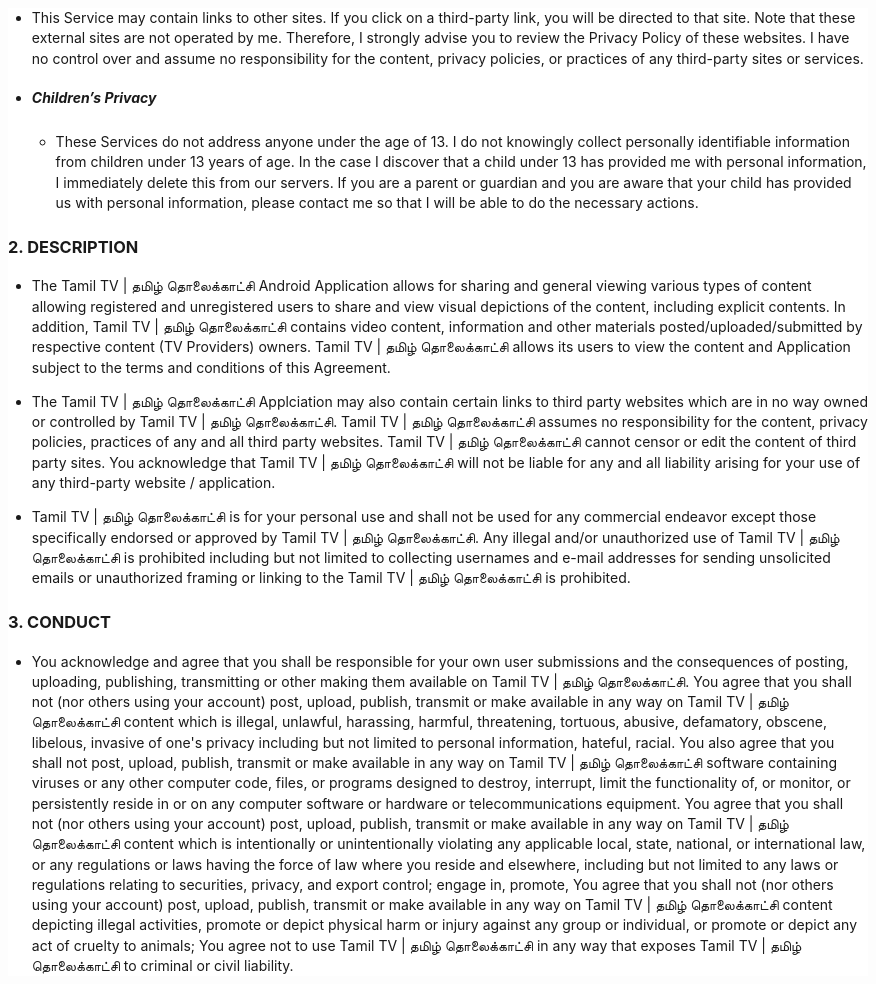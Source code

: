   - This Service may contain links to other sites. If you click on a third-party link, you will be directed to that site. Note that these external sites are not operated by me. Therefore, I strongly advise you to review the Privacy Policy of these websites. I have no control over and assume no responsibility for the content, privacy policies, or practices of any third-party sites or services.

- ##### Children’s Privacy

   - These Services do not address anyone under the age of 13. I do not knowingly collect personally identifiable information from children under 13 years of age. In the case I discover that a child under 13 has provided me with personal information, I immediately delete this from our servers. If you are a parent or guardian and you are aware that your child has provided us with personal information, please contact me so that I will be able to do the necessary actions.


### 2. DESCRIPTION
- The Tamil TV | தமிழ் தொலைக்காட்சி Android Application allows for sharing and general viewing various types of content allowing registered and unregistered users to share and view visual depictions of the content, including explicit contents. In addition, Tamil TV | தமிழ் தொலைக்காட்சி contains video content, information and other materials posted/uploaded/submitted by respective content (TV Providers) owners. Tamil TV | தமிழ் தொலைக்காட்சி allows its users to view the content and Application subject to the terms and conditions of this Agreement.

- The Tamil TV | தமிழ் தொலைக்காட்சி Applciation may also contain certain links to third party websites which are in no way owned or controlled by Tamil TV | தமிழ் தொலைக்காட்சி. Tamil TV | தமிழ் தொலைக்காட்சி assumes no responsibility for the content, privacy policies, practices of any and all third party websites. Tamil TV | தமிழ் தொலைக்காட்சி cannot censor or edit the content of third party sites. You acknowledge that Tamil TV | தமிழ் தொலைக்காட்சி will not be liable for any and all liability arising for your use of any third-party website / application.

- Tamil TV | தமிழ் தொலைக்காட்சி is for your personal use and shall not be used for any commercial endeavor except those specifically endorsed or approved by Tamil TV | தமிழ் தொலைக்காட்சி. Any illegal and/or unauthorized use of Tamil TV | தமிழ் தொலைக்காட்சி is prohibited including but not limited to collecting usernames and e-mail addresses for sending unsolicited emails or unauthorized framing or linking to the Tamil TV | தமிழ் தொலைக்காட்சி is prohibited.

### 3. CONDUCT
- You acknowledge and agree that you shall be responsible for your own user submissions and the consequences of posting, uploading, publishing, transmitting or other making them available on Tamil TV | தமிழ் தொலைக்காட்சி. You agree that you shall not (nor others using your account) post, upload, publish, transmit or make available in any way on Tamil TV | தமிழ் தொலைக்காட்சி content which is illegal, unlawful, harassing, harmful, threatening, tortuous, abusive, defamatory, obscene, libelous, invasive of one's privacy including but not limited to personal information, hateful, racial. You also agree that you shall not post, upload, publish, transmit or make available in any way on Tamil TV | தமிழ் தொலைக்காட்சி software containing viruses or any other computer code, files, or programs designed to destroy, interrupt, limit the functionality of, or monitor, or persistently reside in or on any computer software or hardware or telecommunications equipment. You agree that you shall not (nor others using your account) post, upload, publish, transmit or make available in any way on Tamil TV | தமிழ் தொலைக்காட்சி content which is intentionally or unintentionally violating any applicable local, state, national, or international law, or any regulations or laws having the force of law where you reside and elsewhere, including but not limited to any laws or regulations relating to securities, privacy, and export control; engage in, promote, You agree that you shall not (nor others using your account) post, upload, publish, transmit or make available in any way on Tamil TV | தமிழ் தொலைக்காட்சி content depicting illegal activities, promote or depict physical harm or injury against any group or individual, or promote or depict any act of cruelty to animals; You agree not to use Tamil TV | தமிழ் தொலைக்காட்சி in any way that exposes Tamil TV | தமிழ் தொலைக்காட்சி to criminal or civil liability.
